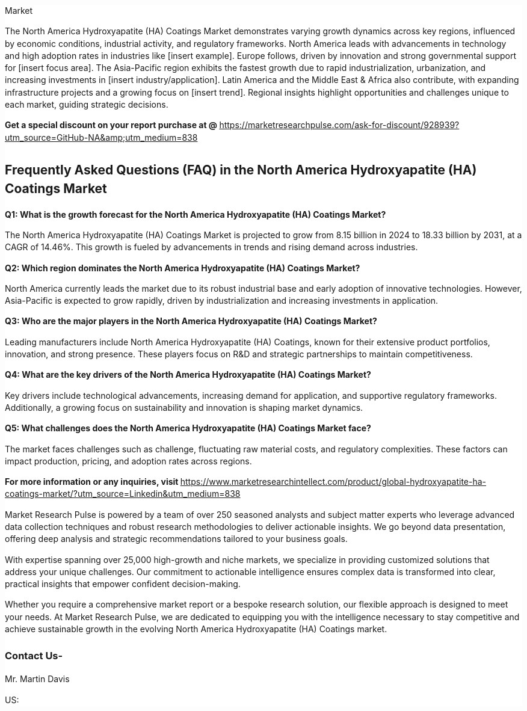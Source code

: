 Market</span></h3><div class="flex max-w-full flex-col flex-grow"><div class="min-h-8 text-message flex w-full flex-col items-end gap-2 whitespace-normal break-words [.text-message+&amp;]:mt-5" dir="auto" data-message-author-role="assistant" data-message-id="e9038762-ce64-4e30-91c9-9bd413514231" data-message-model-slug="gpt-4o-mini"><div class="flex w-full flex-col gap-1 empty:hidden first:pt-[3px]"><div class="markdown prose w-full break-words dark:prose-invert light"><p>The North America Hydroxyapatite (HA) Coatings Market demonstrates varying growth dynamics across key regions, influenced by economic conditions, industrial activity, and regulatory frameworks. North America leads with advancements in technology and high adoption rates in industries like [insert example]. Europe follows, driven by innovation and strong governmental support for [insert focus area]. The Asia-Pacific region exhibits the fastest growth due to rapid industrialization, urbanization, and increasing investments in [insert industry/application]. Latin America and the Middle East &amp; Africa also contribute, with expanding infrastructure projects and a growing focus on [insert trend]. Regional insights highlight opportunities and challenges unique to each market, guiding strategic decisions.</p></div></div></div></div><p><strong>Get a special discount on your report purchase at @ </strong><a href="https://marketresearchpulse.com/ask-for-discount/928939?utm_source=GitHub-NA&amp;utm_medium=838">https://marketresearchpulse.com/ask-for-discount/928939?utm_source=GitHub-NA&amp;utm_medium=838</a></p><h2>Frequently Asked Questions (FAQ) in the North America Hydroxyapatite (HA) Coatings Market</h2><p><strong>Q1: What is the growth forecast for the North America Hydroxyapatite (HA) Coatings Market?</strong></p><p>The North America Hydroxyapatite (HA) Coatings Market is projected to grow from 8.15 billion in 2024 to 18.33 billion by 2031, at a CAGR of 14.46%. This growth is fueled by advancements in trends and rising demand across industries.</p><p><strong>Q2: Which region dominates the North America Hydroxyapatite (HA) Coatings Market?</strong></p><p>North America currently leads the market due to its robust industrial base and early adoption of innovative technologies. However, Asia-Pacific is expected to grow rapidly, driven by industrialization and increasing investments in application.</p><p><strong>Q3: Who are the major players in the North America Hydroxyapatite (HA) Coatings Market?</strong></p><p>Leading manufacturers include North America Hydroxyapatite (HA) Coatings, known for their extensive product portfolios, innovation, and strong presence. These players focus on R&amp;D and strategic partnerships to maintain competitiveness.</p><p><strong>Q4: What are the key drivers of the North America Hydroxyapatite (HA) Coatings Market?</strong></p><p>Key drivers include technological advancements, increasing demand for application, and supportive regulatory frameworks. Additionally, a growing focus on sustainability and innovation is shaping market dynamics.</p><p><strong>Q5: What challenges does the North America Hydroxyapatite (HA) Coatings Market face?</strong></p><p>The market faces challenges such as challenge, fluctuating raw material costs, and regulatory complexities. These factors can impact production, pricing, and adoption rates across regions.</p><p><strong>For more information or any inquiries, visit&nbsp;</strong><a href="https://www.marketresearchintellect.com/product/global-hydroxyapatite-ha-coatings-market/?utm_source=Linkedin&utm_medium=838">https://www.marketresearchintellect.com/product/global-hydroxyapatite-ha-coatings-market/?utm_source=Linkedin&utm_medium=838</a></p><p>Market Research Pulse is powered by a team of over 250 seasoned analysts and subject matter experts who leverage advanced data collection techniques and robust research methodologies to deliver actionable insights. We go beyond data presentation, offering deep analysis and strategic recommendations tailored to your business goals.</p><p>With expertise spanning over 25,000 high-growth and niche markets, we specialize in providing customized solutions that address your unique challenges. Our commitment to actionable intelligence ensures complex data is transformed into clear, practical insights that empower confident decision-making.</p><p>Whether you require a comprehensive market report or a bespoke research solution, our flexible approach is designed to meet your needs. At Market Research Pulse, we are dedicated to equipping you with the intelligence necessary to stay competitive and achieve sustainable growth in the evolving North America Hydroxyapatite (HA) Coatings market.</p><h3><strong>Contact Us-</strong></h3><p>Mr. Martin Davis</p><p>US: